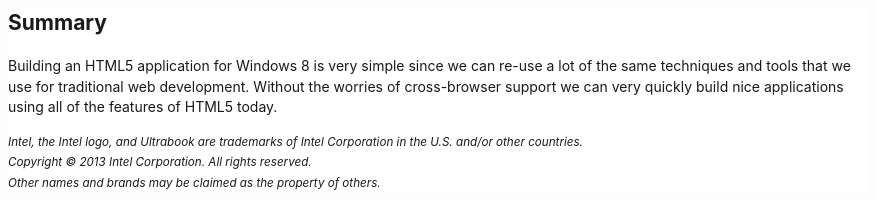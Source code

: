 ## Summary

Building an HTML5 application for Windows 8 is very simple since we can re-use a lot of the same techniques and tools that we use for traditional web development. Without the worries of cross-browser support we can very quickly build nice applications using all of the features of HTML5 today.

<p><em><small>Intel, the Intel logo, and Ultrabook are trademarks of Intel Corporation in the U.S. and/or other countries.<br />
Copyright © 2013 Intel Corporation. All rights reserved.<br />
Other names and brands may be claimed as the property of others.</small></em></p>